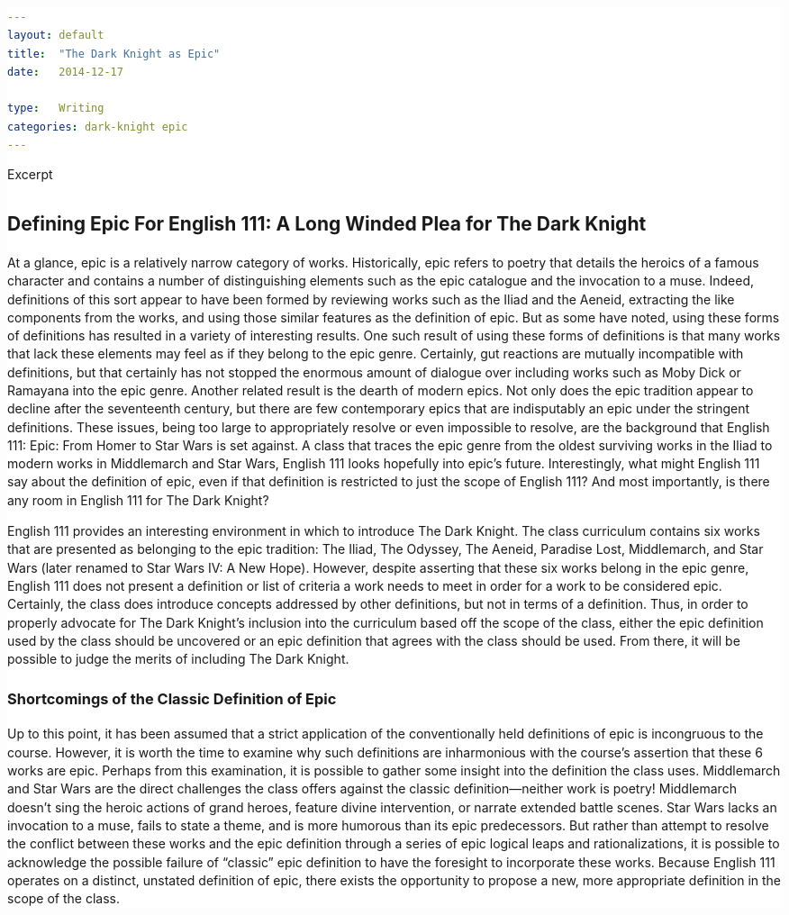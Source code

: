 ```yaml
---
layout: default
title:  "The Dark Knight as Epic"
date:   2014-12-17

type:   Writing
categories: dark-knight epic
---
```

Excerpt

## Defining Epic For English 111: A Long Winded Plea for The Dark Knight

At a glance, <span data-balloon="http://en.wikipedia.org/wiki/Epic_poetry">epic</span> is a relatively narrow category of works. Historically, epic refers to poetry that details the heroics of a famous character and contains a number of distinguishing elements such as the <span data-balloon="http://en.wikipedia.org/wiki/Epic_catalogue">epic catalogue</span> and the invocation to a muse. Indeed, definitions of this sort appear to have been formed by reviewing works such as the Iliad and the Aeneid, extracting the like components from the works, and using those similar features as the definition of epic. But as <span data-balloon="http://andromeda.rutgers.edu/~jlynch/Terms/epic.html">some have noted</span>, using these forms of definitions has resulted in a variety of interesting results. One such result of using these forms of definitions is that many works that lack these elements may feel as if they belong to the epic genre. Certainly, gut reactions are mutually incompatible with definitions, but that certainly has not stopped the enormous amount of dialogue over including works such as Moby Dick or Ramayana into the epic genre. Another related result is the dearth of modern epics. Not only does the epic tradition appear to decline after the seventeenth century, but there are few contemporary epics that are indisputably an epic under the stringent definitions. These issues, being too large to appropriately resolve or even impossible to resolve, are the background that English 111: Epic: From Homer to Star Wars is set against. A class that traces the epic genre from the oldest surviving works in the Iliad to modern works in Middlemarch and Star Wars, English 111 looks hopefully into epic’s future. Interestingly, what might English 111 say about the definition of epic, even if that definition is restricted to just the scope of English 111? And most importantly, is there any room in English 111 for The Dark Knight?

English 111 provides an interesting environment in which to introduce The Dark Knight. The class curriculum contains six works that are presented as belonging to the epic tradition: The Iliad, The Odyssey, The Aeneid, Paradise Lost, Middlemarch, and Star Wars (later renamed to Star Wars IV: A New Hope). However, despite asserting that these six works belong in the epic genre, English 111 does not present a definition or list of criteria a work needs to meet in order for a work to be considered epic. Certainly, the class does introduce concepts addressed by other definitions, but not in terms of a definition. Thus, in order to properly advocate for The Dark Knight’s inclusion into the curriculum based off the scope of the class, either the epic definition used by the class should be uncovered or an epic definition that agrees with the class should be used. From there, it will be possible to judge the merits of including The Dark Knight. 

### Shortcomings of the Classic Definition of Epic

Up to this point, it has been assumed that a strict application of the conventionally held definitions of epic is incongruous to the course. However, it is worth the time to examine why such definitions are inharmonious with the course’s assertion that these 6 works are epic. Perhaps from this examination, it is possible to gather some insight into the definition the class uses. Middlemarch and Star Wars are the direct challenges the class offers against the classic definition—neither work is poetry! Middlemarch doesn’t sing the heroic actions of grand heroes, feature divine intervention, or narrate extended battle scenes. Star Wars lacks an invocation to a muse, fails to state a theme, and is more humorous than its epic predecessors. But rather than attempt to resolve the conflict between these works and the epic definition through a series of epic logical leaps and rationalizations, it is possible to acknowledge the possible failure of “classic” epic definition to have the foresight to incorporate these works. Because English 111 operates on a distinct, unstated definition of epic, there exists the opportunity to propose a new, more appropriate definition in the scope of the class. 
